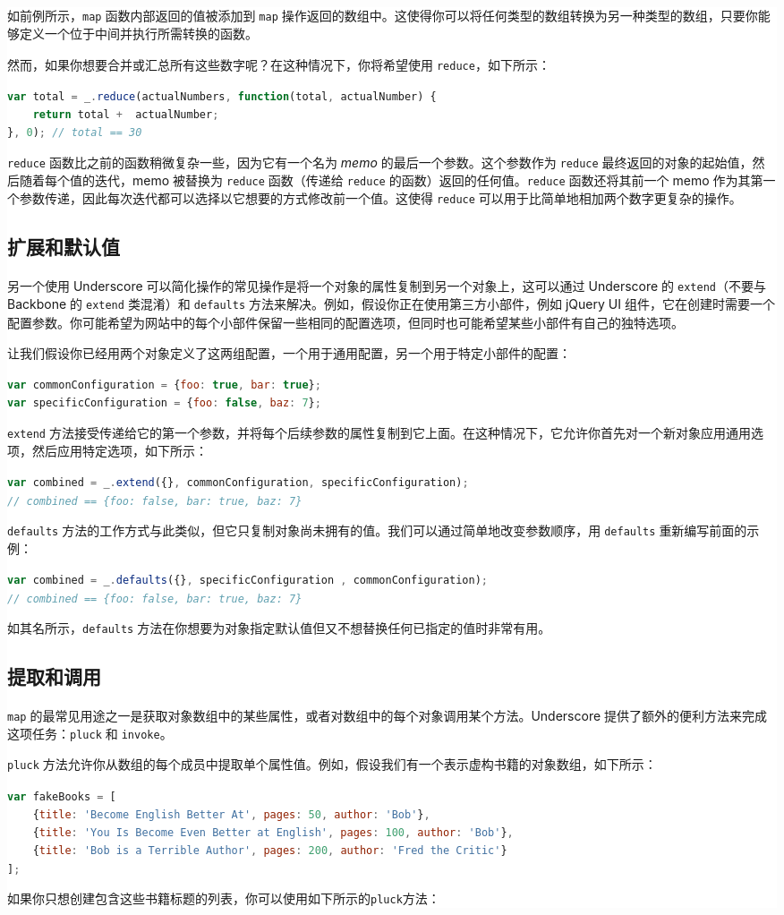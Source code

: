 如前例所示，`map` 函数内部返回的值被添加到 `map` 操作返回的数组中。这使得你可以将任何类型的数组转换为另一种类型的数组，只要你能够定义一个位于中间并执行所需转换的函数。

然而，如果你想要合并或汇总所有这些数字呢？在这种情况下，你将希望使用 `reduce`，如下所示：

```js
var total = _.reduce(actualNumbers, function(total, actualNumber) {
    return total +  actualNumber;
}, 0); // total == 30
```

`reduce` 函数比之前的函数稍微复杂一些，因为它有一个名为 *memo* 的最后一个参数。这个参数作为 `reduce` 最终返回的对象的起始值，然后随着每个值的迭代，memo 被替换为 `reduce` 函数（传递给 `reduce` 的函数）返回的任何值。`reduce` 函数还将其前一个 memo 作为其第一个参数传递，因此每次迭代都可以选择以它想要的方式修改前一个值。这使得 `reduce` 可以用于比简单地相加两个数字更复杂的操作。

## 扩展和默认值

另一个使用 Underscore 可以简化操作的常见操作是将一个对象的属性复制到另一个对象上，这可以通过 Underscore 的 `extend`（不要与 Backbone 的 `extend` 类混淆）和 `defaults` 方法来解决。例如，假设你正在使用第三方小部件，例如 jQuery UI 组件，它在创建时需要一个配置参数。你可能希望为网站中的每个小部件保留一些相同的配置选项，但同时也可能希望某些小部件有自己的独特选项。

让我们假设你已经用两个对象定义了这两组配置，一个用于通用配置，另一个用于特定小部件的配置：

```js
var commonConfiguration = {foo: true, bar: true};
var specificConfiguration = {foo: false, baz: 7};
```

`extend` 方法接受传递给它的第一个参数，并将每个后续参数的属性复制到它上面。在这种情况下，它允许你首先对一个新对象应用通用选项，然后应用特定选项，如下所示：

```js
var combined = _.extend({}, commonConfiguration, specificConfiguration);
// combined == {foo: false, bar: true, baz: 7}
```

`defaults` 方法的工作方式与此类似，但它只复制对象尚未拥有的值。我们可以通过简单地改变参数顺序，用 `defaults` 重新编写前面的示例：

```js
var combined = _.defaults({}, specificConfiguration , commonConfiguration);
// combined == {foo: false, bar: true, baz: 7}
```

如其名所示，`defaults` 方法在你想要为对象指定默认值但又不想替换任何已指定的值时非常有用。

## 提取和调用

`map` 的最常见用途之一是获取对象数组中的某些属性，或者对数组中的每个对象调用某个方法。Underscore 提供了额外的便利方法来完成这项任务：`pluck` 和 `invoke`。

`pluck` 方法允许你从数组的每个成员中提取单个属性值。例如，假设我们有一个表示虚构书籍的对象数组，如下所示：

```js
var fakeBooks = [
    {title: 'Become English Better At', pages: 50, author: 'Bob'},
    {title: 'You Is Become Even Better at English', pages: 100, author: 'Bob'},
    {title: 'Bob is a Terrible Author', pages: 200, author: 'Fred the Critic'}
];
```

如果你只想创建包含这些书籍标题的列表，你可以使用如下所示的`pluck`方法：
